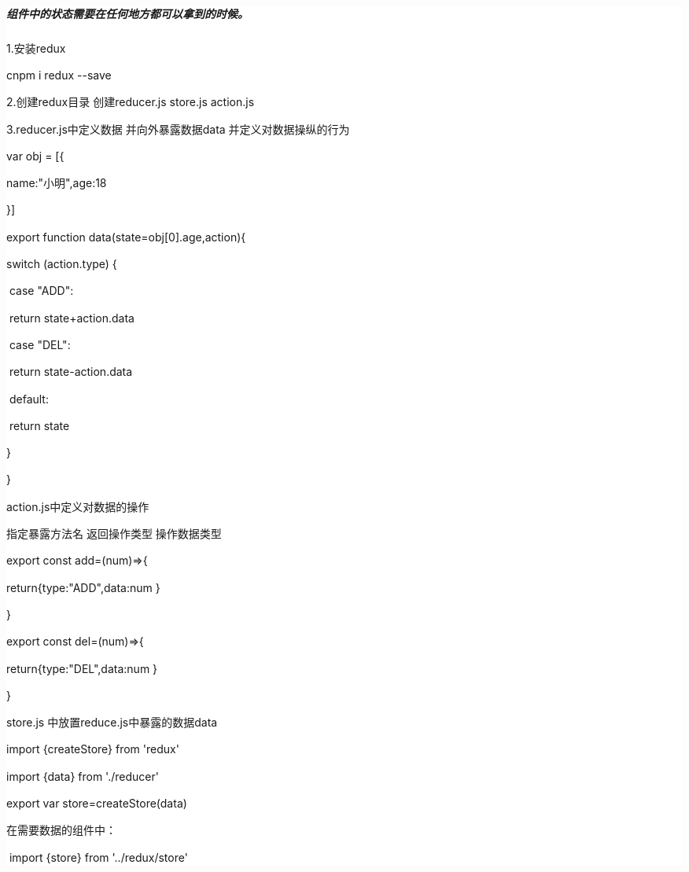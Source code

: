 ##### 组件中的状态需要在任何地方都可以拿到的时候。

1.安装redux

cnpm i redux --save

2.创建redux目录 创建reducer.js    store.js  action.js 

3.reducer.js中定义数据 并向外暴露数据data  并定义对数据操纵的行为

var obj = [{

  name:"小明",age:18

}]

export function data(state=obj[0].age,action){

  switch (action.type) {

​    case "ADD":

​      return state+action.data

​    case "DEL":

​      return state-action.data  

​    default:

​      return state

  }

}

action.js中定义对数据的操作

指定暴露方法名    返回操作类型  操作数据类型

export const add=(num)=>{

  return{type:"ADD",data:num }

}

export const del=(num)=>{

  return{type:"DEL",data:num }

}

store.js  中放置reduce.js中暴露的数据data

import {createStore} from 'redux'

import {data} from './reducer'

export var store=createStore(data) 



在需要数据的组件中：

​	import {store} from '../redux/store'
